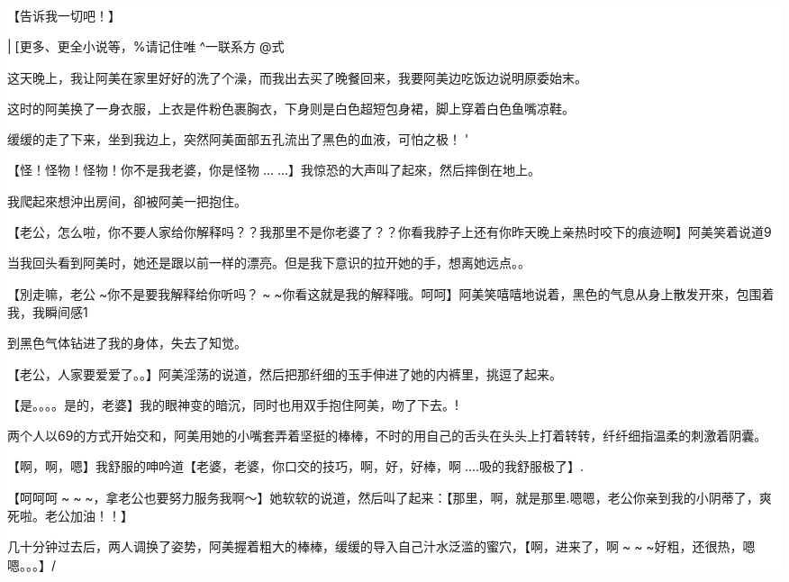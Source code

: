 【告诉我一切吧！】

 | [更多、更全小说等，%请记住唯 ^一联系方 @式





这天晚上，我让阿美在家里好好的洗了个澡，而我出去买了晚餐回来，我要阿美边吃饭边说明原委始末。



这时的阿美换了一身衣服，上衣是件粉色裹胸衣，下身则是白色超短包身裙，脚上穿着白色鱼嘴凉鞋。





缓缓的走了下来，坐到我边上，突然阿美面部五孔流出了黑色的血液，可怕之极！ '





【怪！怪物！怪物！你不是我老婆，你是怪物 ... ...】我惊恐的大声叫了起來，然后摔倒在地上。





我爬起來想沖出房间，卻被阿美一把抱住。





【老公，怎么啦，你不要人家给你解释吗？？我那里不是你老婆了？？你看我脖子上还有你昨天晚上亲热时咬下的痕迹啊】阿美笑着说道9



当我回头看到阿美时，她还是跟以前一样的漂亮。但是我下意识的拉开她的手，想离她远点。。



【別走嘛，老公 ~你不是要我解释给你听吗？ ~ ~你看这就是我的解释哦。呵呵】阿美笑嘻嘻地说着，黑色的气息从身上散发开來，包围着我，我瞬间感1



到黑色气体钻进了我的身体，失去了知觉。





【老公，人家要爱爱了。。】阿美淫荡的说道，然后把那纤细的玉手伸进了她的内裤里，挑逗了起来。





【是。。。。是的，老婆】我的眼神变的暗沉，同时也用双手抱住阿美，吻了下去。!



两个人以69的方式开始交和，阿美用她的小嘴套弄着坚挺的棒棒，不时的用自己的舌头在头头上打着转转，纤纤细指温柔的刺激着阴囊。



【啊，啊，嗯】我舒服的呻吟道【老婆，老婆，你口交的技巧，啊，好，好棒，啊 ....吸的我舒服极了】.



【呵呵呵 ~ ~ ~，拿老公也要努力服务我啊～】她软软的说道，然后叫了起来：【那里，啊，就是那里.嗯嗯，老公你亲到我的小阴蒂了，爽死啦。老公加油！！】



几十分钟过去后，两人调换了姿势，阿美握着粗大的棒棒，缓缓的导入自己汁水泛滥的蜜穴，【啊，进来了，啊 ~ ~ ~好粗，还很热，嗯嗯。。。】/
